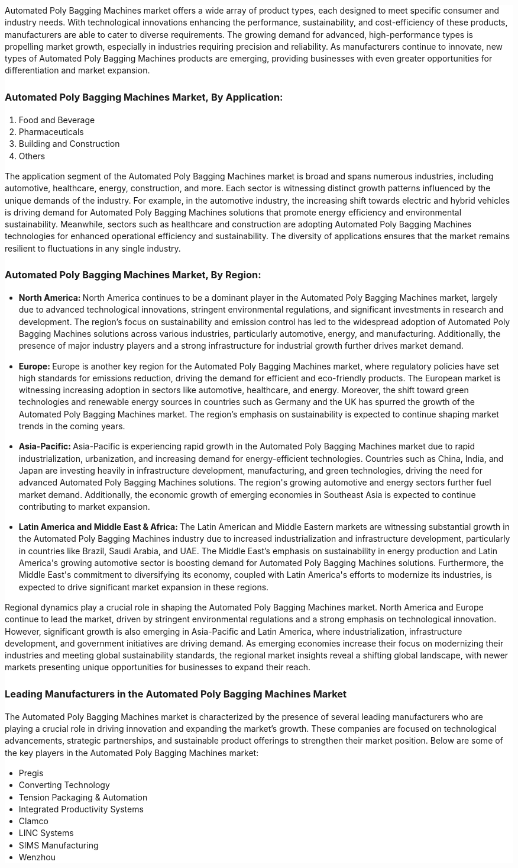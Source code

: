 Automated Poly Bagging Machines market offers a wide array of product types, each designed to meet specific consumer and industry needs. With technological innovations enhancing the performance, sustainability, and cost-efficiency of these products, manufacturers are able to cater to diverse requirements. The growing demand for advanced, high-performance types is propelling market growth, especially in industries requiring precision and reliability. As manufacturers continue to innovate, new types of Automated Poly Bagging Machines products are emerging, providing businesses with even greater opportunities for differentiation and market expansion.</p><h3>Automated Poly Bagging Machines Market,&nbsp;By Application:</h3><ol><li>Food and Beverage<li> Pharmaceuticals<li> Building and Construction<li> Others</li></ol><p>The application segment of the Automated Poly Bagging Machines market is broad and spans numerous industries, including automotive, healthcare, energy, construction, and more. Each sector is witnessing distinct growth patterns influenced by the unique demands of the industry. For example, in the automotive industry, the increasing shift towards electric and hybrid vehicles is driving demand for Automated Poly Bagging Machines solutions that promote energy efficiency and environmental sustainability. Meanwhile, sectors such as healthcare and construction are adopting Automated Poly Bagging Machines technologies for enhanced operational efficiency and sustainability. The diversity of applications ensures that the market remains resilient to fluctuations in any single industry.</p><h3>Automated Poly Bagging Machines Market, By Region:</h3><ul><li><p><strong>North America:&nbsp;</strong>North America continues to be a dominant player in the Automated Poly Bagging Machines market, largely due to advanced technological innovations, stringent environmental regulations, and significant investments in research and development. The region&rsquo;s focus on sustainability and emission control has led to the widespread adoption of Automated Poly Bagging Machines solutions across various industries, particularly automotive, energy, and manufacturing. Additionally, the presence of major industry players and a strong infrastructure for industrial growth further drives market demand.</p></li><li><p><strong><strong>Europe:&nbsp;</strong></strong>Europe is another key region for the Automated Poly Bagging Machines market, where regulatory policies have set high standards for emissions reduction, driving the demand for efficient and eco-friendly products. The European market is witnessing increasing adoption in sectors like automotive, healthcare, and energy. Moreover, the shift toward green technologies and renewable energy sources in countries such as Germany and the UK has spurred the growth of the Automated Poly Bagging Machines market. The region&rsquo;s emphasis on sustainability is expected to continue shaping market trends in the coming years.</p></li><li><p><strong><strong>Asia-Pacific:&nbsp;</strong></strong>Asia-Pacific is experiencing rapid growth in the Automated Poly Bagging Machines market due to rapid industrialization, urbanization, and increasing demand for energy-efficient technologies. Countries such as China, India, and Japan are investing heavily in infrastructure development, manufacturing, and green technologies, driving the need for advanced Automated Poly Bagging Machines solutions. The region's growing automotive and energy sectors further fuel market demand. Additionally, the economic growth of emerging economies in Southeast Asia is expected to continue contributing to market expansion.</p></li><li><p><strong><strong>Latin America and Middle East &amp; Africa:&nbsp;</strong></strong>The Latin American and Middle Eastern markets are witnessing substantial growth in the Automated Poly Bagging Machines industry due to increased industrialization and infrastructure development, particularly in countries like Brazil, Saudi Arabia, and UAE. The Middle East&rsquo;s emphasis on sustainability in energy production and Latin America's growing automotive sector is boosting demand for Automated Poly Bagging Machines solutions. Furthermore, the Middle East's commitment to diversifying its economy, coupled with Latin America's efforts to modernize its industries, is expected to drive significant market expansion in these regions.</p></li></ul><p>Regional dynamics play a crucial role in shaping the Automated Poly Bagging Machines market. North America and Europe continue to lead the market, driven by stringent environmental regulations and a strong emphasis on technological innovation. However, significant growth is also emerging in Asia-Pacific and Latin America, where industrialization, infrastructure development, and government initiatives are driving demand. As emerging economies increase their focus on modernizing their industries and meeting global sustainability standards, the regional market insights reveal a shifting global landscape, with newer markets presenting unique opportunities for businesses to expand their reach.</p><h3><strong>Leading Manufacturers in the Automated Poly Bagging Machines Market</strong></h3><p>The Automated Poly Bagging Machines market is characterized by the presence of several leading manufacturers who are playing a crucial role in driving innovation and expanding the market&rsquo;s growth. These companies are focused on technological advancements, strategic partnerships, and sustainable product offerings to strengthen their market position. Below are some of the key players in the Automated Poly Bagging Machines market:</p></div><div class="article-main__content" data-test-id="publishing-text-block"><ul><li><span class="">Pregis<li>Converting Technology<li>Tension Packaging & Automation<li>Integrated Productivity Systems<li>Clamco<li>LINC Systems<li>SIMS Manufacturing<li>Wenzhou